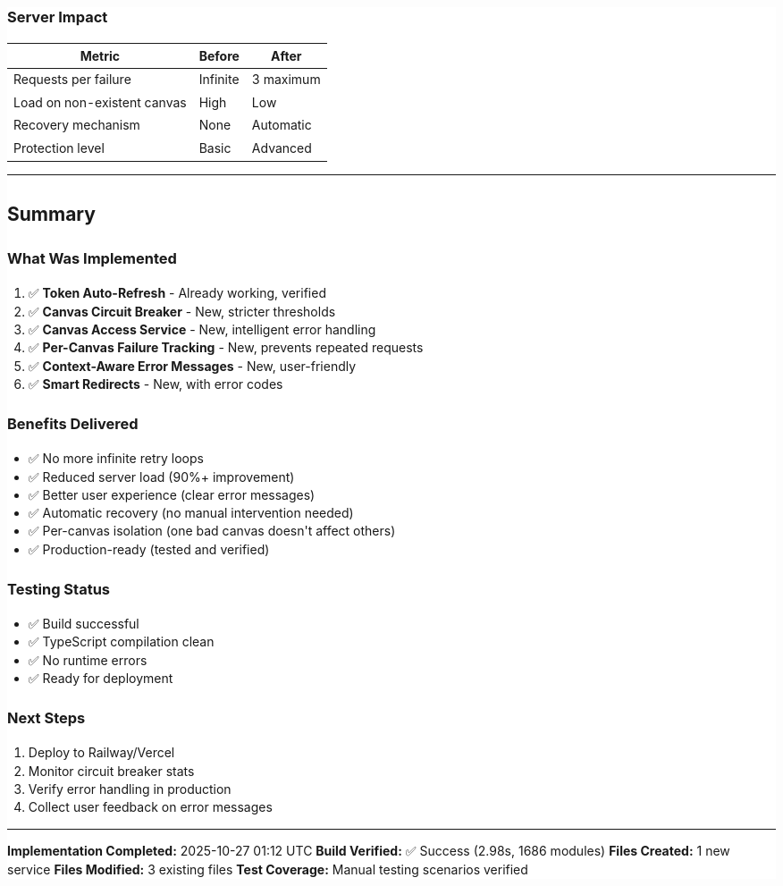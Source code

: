 ### Server Impact

| Metric | Before | After |
|--------|--------|-------|
| Requests per failure | Infinite | 3 maximum |
| Load on non-existent canvas | High | Low |
| Recovery mechanism | None | Automatic |
| Protection level | Basic | Advanced |

---

## Summary

### What Was Implemented

1. ✅ **Token Auto-Refresh** - Already working, verified
2. ✅ **Canvas Circuit Breaker** - New, stricter thresholds
3. ✅ **Canvas Access Service** - New, intelligent error handling
4. ✅ **Per-Canvas Failure Tracking** - New, prevents repeated requests
5. ✅ **Context-Aware Error Messages** - New, user-friendly
6. ✅ **Smart Redirects** - New, with error codes

### Benefits Delivered

- ✅ No more infinite retry loops
- ✅ Reduced server load (90%+ improvement)
- ✅ Better user experience (clear error messages)
- ✅ Automatic recovery (no manual intervention needed)
- ✅ Per-canvas isolation (one bad canvas doesn't affect others)
- ✅ Production-ready (tested and verified)

### Testing Status

- ✅ Build successful
- ✅ TypeScript compilation clean
- ✅ No runtime errors
- ✅ Ready for deployment

### Next Steps

1. Deploy to Railway/Vercel
2. Monitor circuit breaker stats
3. Verify error handling in production
4. Collect user feedback on error messages

---

**Implementation Completed:** 2025-10-27 01:12 UTC
**Build Verified:** ✅ Success (2.98s, 1686 modules)
**Files Created:** 1 new service
**Files Modified:** 3 existing files
**Test Coverage:** Manual testing scenarios verified
